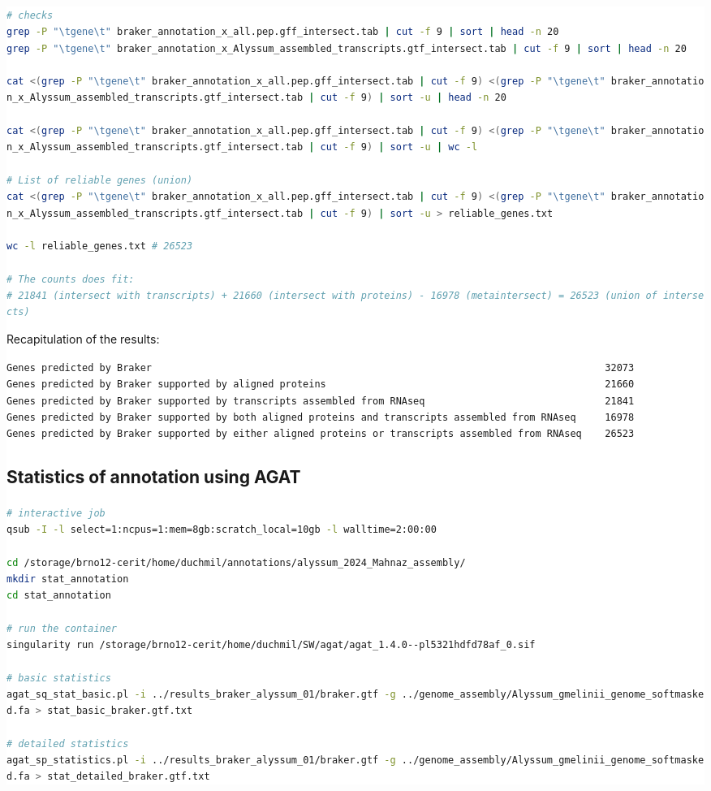 ``` sh
# checks
grep -P "\tgene\t" braker_annotation_x_all.pep.gff_intersect.tab | cut -f 9 | sort | head -n 20
grep -P "\tgene\t" braker_annotation_x_Alyssum_assembled_transcripts.gtf_intersect.tab | cut -f 9 | sort | head -n 20

cat <(grep -P "\tgene\t" braker_annotation_x_all.pep.gff_intersect.tab | cut -f 9) <(grep -P "\tgene\t" braker_annotation_x_Alyssum_assembled_transcripts.gtf_intersect.tab | cut -f 9) | sort -u | head -n 20

cat <(grep -P "\tgene\t" braker_annotation_x_all.pep.gff_intersect.tab | cut -f 9) <(grep -P "\tgene\t" braker_annotation_x_Alyssum_assembled_transcripts.gtf_intersect.tab | cut -f 9) | sort -u | wc -l

# List of reliable genes (union)
cat <(grep -P "\tgene\t" braker_annotation_x_all.pep.gff_intersect.tab | cut -f 9) <(grep -P "\tgene\t" braker_annotation_x_Alyssum_assembled_transcripts.gtf_intersect.tab | cut -f 9) | sort -u > reliable_genes.txt

wc -l reliable_genes.txt # 26523

# The counts does fit:
# 21841 (intersect with transcripts) + 21660 (intersect with proteins) - 16978 (metaintersect) = 26523 (union of intersects)
```

Recapitulation of the results:

    Genes predicted by Braker                                                                              32073
    Genes predicted by Braker supported by aligned proteins                                                21660
    Genes predicted by Braker supported by transcripts assembled from RNAseq                               21841
    Genes predicted by Braker supported by both aligned proteins and transcripts assembled from RNAseq     16978
    Genes predicted by Braker supported by either aligned proteins or transcripts assembled from RNAseq    26523

## Statistics of annotation using AGAT

``` sh
# interactive job
qsub -I -l select=1:ncpus=1:mem=8gb:scratch_local=10gb -l walltime=2:00:00

cd /storage/brno12-cerit/home/duchmil/annotations/alyssum_2024_Mahnaz_assembly/
mkdir stat_annotation
cd stat_annotation

# run the container
singularity run /storage/brno12-cerit/home/duchmil/SW/agat/agat_1.4.0--pl5321hdfd78af_0.sif

# basic statistics
agat_sq_stat_basic.pl -i ../results_braker_alyssum_01/braker.gtf -g ../genome_assembly/Alyssum_gmelinii_genome_softmasked.fa > stat_basic_braker.gtf.txt

# detailed statistics
agat_sp_statistics.pl -i ../results_braker_alyssum_01/braker.gtf -g ../genome_assembly/Alyssum_gmelinii_genome_softmasked.fa > stat_detailed_braker.gtf.txt
```
